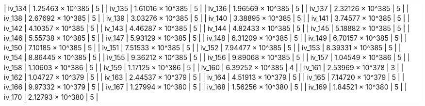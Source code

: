 | iv_134 | 1.25463 × 10^385 | 5 |
| iv_135 | 1.61016 × 10^385 | 5 |
| iv_136 | 1.96569 × 10^385 | 5 |
| iv_137 | 2.32126 × 10^385 | 5 |
| iv_138 | 2.67692 × 10^385 | 5 |
| iv_139 | 3.03276 × 10^385 | 5 |
| iv_140 | 3.38895 × 10^385 | 5 |
| iv_141 | 3.74577 × 10^385 | 5 |
| iv_142 | 4.10357 × 10^385 | 5 |
| iv_143 | 4.46287 × 10^385 | 5 |
| iv_144 | 4.82433 × 10^385 | 5 |
| iv_145 | 5.18882 × 10^385 | 5 |
| iv_146 | 5.55738 × 10^385 | 5 |
| iv_147 | 5.93129 × 10^385 | 5 |
| iv_148 | 6.31209 × 10^385 | 5 |
| iv_149 | 6.70157 × 10^385 | 5 |
| iv_150 | 7.10185 × 10^385 | 5 |
| iv_151 | 7.51533 × 10^385 | 5 |
| iv_152 | 7.94477 × 10^385 | 5 |
| iv_153 | 8.39331 × 10^385 | 5 |
| iv_154 | 8.86445 × 10^385 | 5 |
| iv_155 | 9.36212 × 10^385 | 5 |
| iv_156 | 9.89068 × 10^385 | 5 |
| iv_157 | 1.04549 × 10^386 | 5 |
| iv_158 | 1.10603 × 10^386 | 5 |
| iv_159 | 1.17125 × 10^386 | 5 |
| iv_160 | 6.39252 × 10^385 | 4 |
| iv_161 | 2.53969 × 10^378 | 3 |
| iv_162 | 1.04727 × 10^379 | 5 |
| iv_163 | 2.44537 × 10^379 | 5 |
| iv_164 | 4.51913 × 10^379 | 5 |
| iv_165 | 7.14720 × 10^379 | 5 |
| iv_166 | 9.97332 × 10^379 | 5 |
| iv_167 | 1.27994 × 10^380 | 5 |
| iv_168 | 1.56256 × 10^380 | 5 |
| iv_169 | 1.84521 × 10^380 | 5 |
| iv_170 | 2.12793 × 10^380 | 5 |